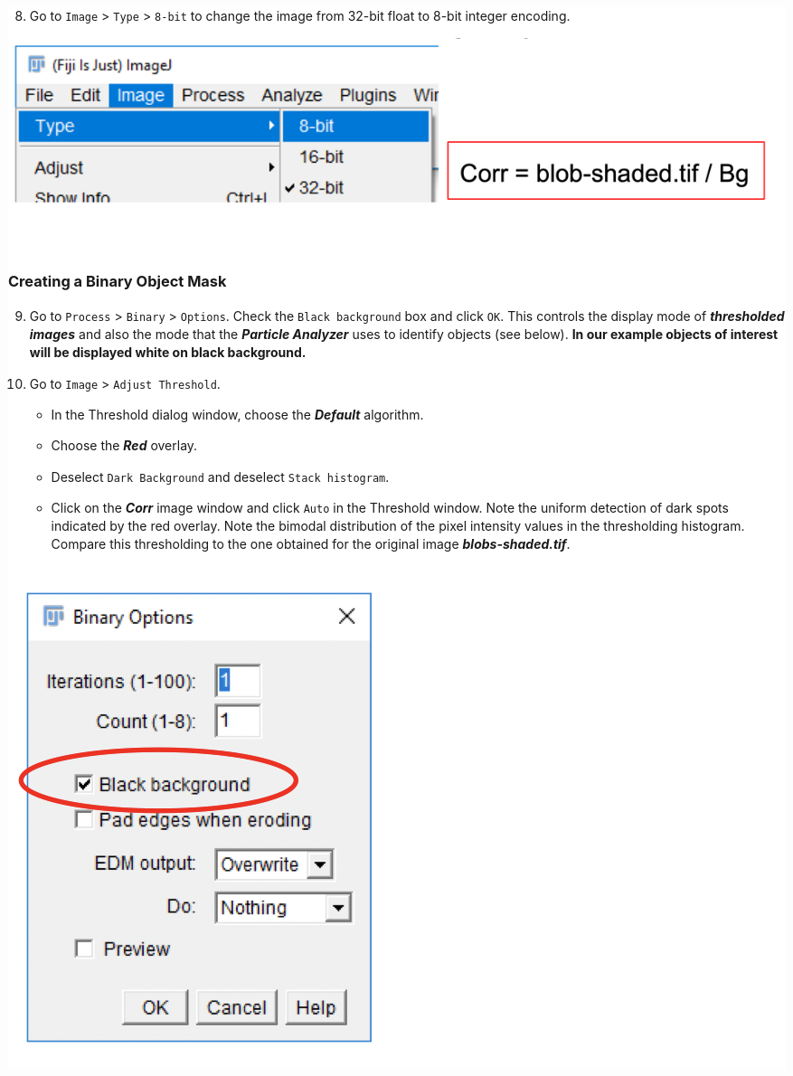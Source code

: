 8) Go to `Image` > `Type` > `8-bit` to change the image from 32-bit float to 8-bit integer encoding.

  ![](img/intro-fiji-24.png)
  
  <br>

  ### Creating a Binary Object Mask

9) Go to `Process` > `Binary` > `Options`. Check the `Black background` box and click `OK`. This controls the display mode of ***thresholded images*** and also the mode that the ***Particle Analyzer*** uses to identify objects (see below). **In our example objects of interest will be displayed white on black background.**

10) Go to `Image` > `Adjust Threshold`.

    * In the Threshold dialog window, choose the ***Default*** algorithm.

    * Choose the ***Red*** overlay.

    * Deselect `Dark Background` and deselect `Stack histogram`.

    * Click on the ***Corr*** image window and click `Auto` in the Threshold window. Note the uniform detection of dark spots indicated by the red overlay. Note the bimodal distribution of the pixel intensity values in the thresholding histogram. Compare this thresholding to the one obtained for the original image ***blobs-shaded.tif***.

![](img/intro-fiji-25.png)